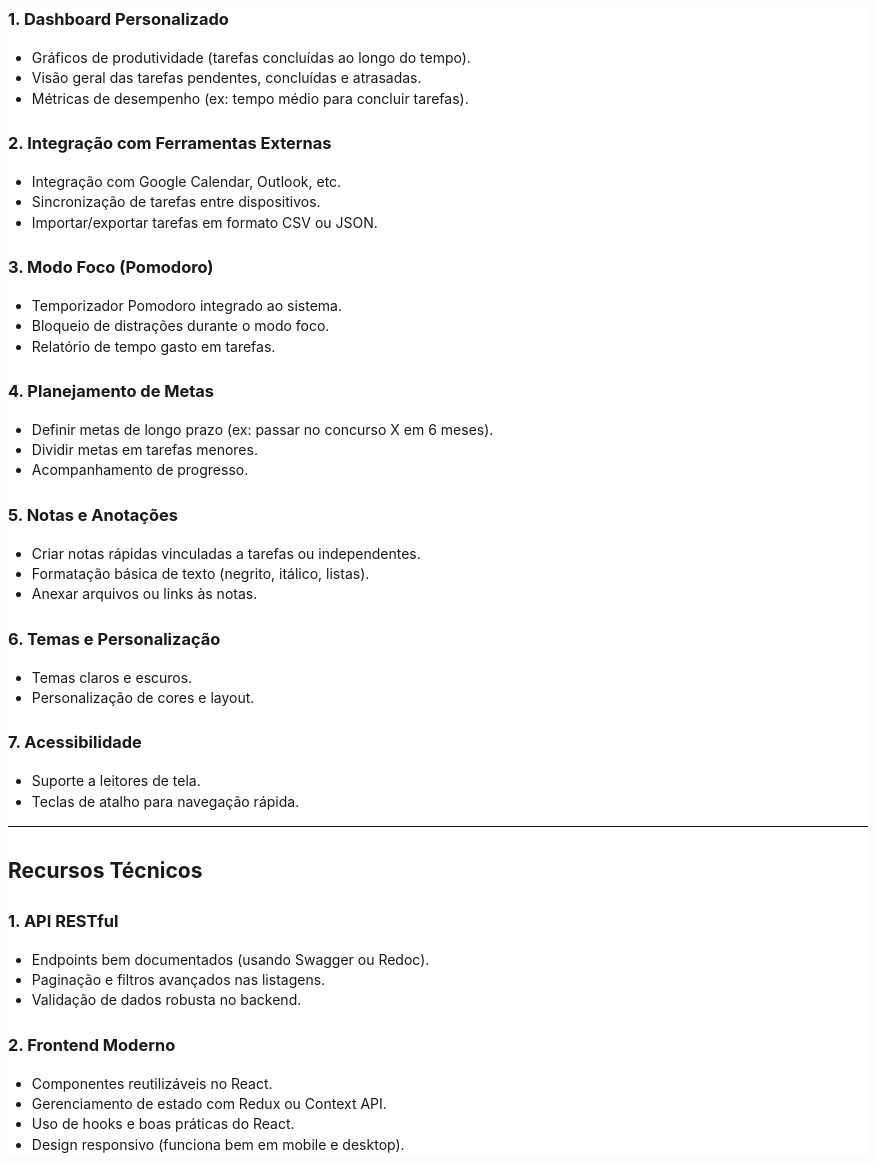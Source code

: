 ### 1. Dashboard Personalizado
- Gráficos de produtividade (tarefas concluídas ao longo do tempo).
- Visão geral das tarefas pendentes, concluídas e atrasadas.
- Métricas de desempenho (ex: tempo médio para concluir tarefas).

### 2. Integração com Ferramentas Externas
- Integração com Google Calendar, Outlook, etc.
- Sincronização de tarefas entre dispositivos.
- Importar/exportar tarefas em formato CSV ou JSON.

### 3. Modo Foco (Pomodoro)
- Temporizador Pomodoro integrado ao sistema.
- Bloqueio de distrações durante o modo foco.
- Relatório de tempo gasto em tarefas.

### 4. Planejamento de Metas
- Definir metas de longo prazo (ex: passar no concurso X em 6 meses).
- Dividir metas em tarefas menores.
- Acompanhamento de progresso.

### 5. Notas e Anotações
- Criar notas rápidas vinculadas a tarefas ou independentes.
- Formatação básica de texto (negrito, itálico, listas).
- Anexar arquivos ou links às notas.

### 6. Temas e Personalização
- Temas claros e escuros.
- Personalização de cores e layout.

### 7. Acessibilidade
- Suporte a leitores de tela.
- Teclas de atalho para navegação rápida.

---

## Recursos Técnicos

### 1. API RESTful
- Endpoints bem documentados (usando Swagger ou Redoc).
- Paginação e filtros avançados nas listagens.
- Validação de dados robusta no backend.

### 2. Frontend Moderno
- Componentes reutilizáveis no React.
- Gerenciamento de estado com Redux ou Context API.
- Uso de hooks e boas práticas do React.
- Design responsivo (funciona bem em mobile e desktop).
